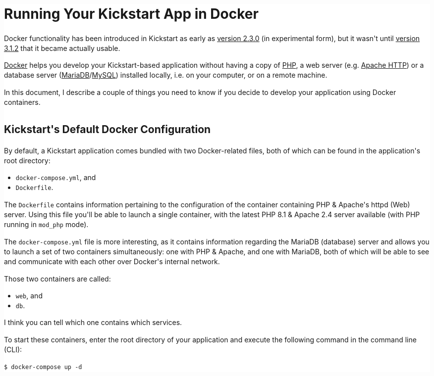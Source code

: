 # Running Your Kickstart App in Docker

Docker functionality has been introduced in Kickstart as early as 
[version 2.3.0](https://github.com/Noctis/kickstart-app/releases/tag/2.3.0) (in experimental form), but it wasn't until
[version 3.1.2](https://github.com/Noctis/kickstart-app/releases/tag/3.1.2) that it became actually usable.

[Docker](https://www.docker.com/) helps you develop your Kickstart-based application without having a copy of 
[PHP](https://www.php.net/), a web server (e.g. [Apache HTTP](https://httpd.apache.org/)) or a database server 
([MariaDB](https://mariadb.org/)/[MySQL](https://www.mysql.com/)) installed locally, i.e. on your computer, or on a 
remote machine.

In this document, I describe a couple of things you need to know if you decide to develop your application using 
Docker containers.

## Kickstart's Default Docker Configuration

By default, a Kickstart application comes bundled with two Docker-related files, both of which can be found in the
application's root directory:

* `docker-compose.yml`, and
* `Dockerfile`.

The `Dockerfile` contains information pertaining to the configuration of the container containing PHP & Apache's httpd 
(Web) server. Using this file you'll be able to launch a single container, with the latest PHP 8.1 & Apache 2.4 server 
available (with PHP running in `mod_php` mode).

The `docker-compose.yml` file is more interesting, as it contains information regarding the MariaDB (database) server
and allows you to launch a set of two containers simultaneously: one with PHP & Apache, and one with MariaDB, both of 
which will be able to see and communicate with each other over Docker's internal network.

Those two containers are called:

* `web`, and
* `db`.

I think you can tell which one contains which services. 

To start these containers, enter the root directory of your application and execute the following command in the command 
line (CLI):

```shell
$ docker-compose up -d
```
